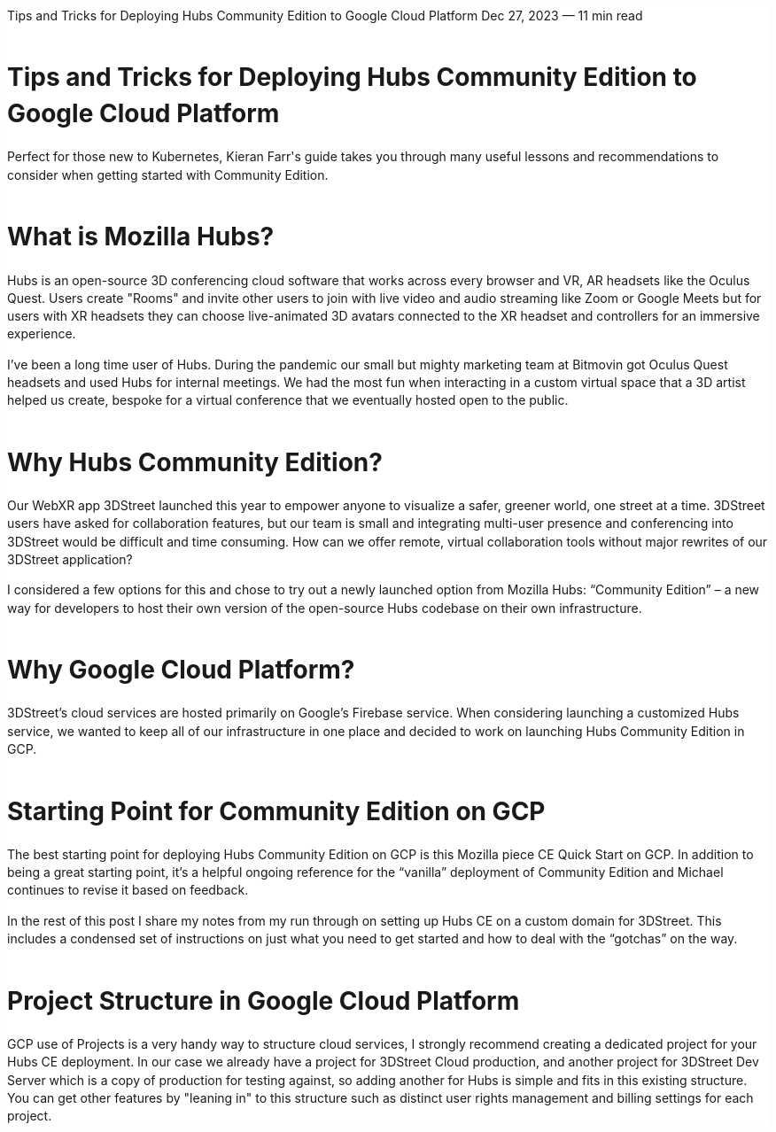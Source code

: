 Tips and Tricks for Deploying Hubs Community Edition to Google Cloud Platform
Dec 27, 2023
—
11 min read

# Tips and Tricks for Deploying Hubs Community Edition to Google Cloud Platform
Perfect for those new to Kubernetes, Kieran Farr's guide takes you through many useful lessons and recommendations to consider when getting started with Community Edition.

# What is Mozilla Hubs?​
Hubs is an open-source 3D conferencing cloud software that works across every browser and VR, AR headsets like the Oculus Quest. Users create "Rooms" and invite other users to join with live video and audio streaming like Zoom or Google Meets but for users with XR headsets they can choose live-animated 3D avatars connected to the XR headset and controllers for an immersive experience.

I’ve been a long time user of Hubs. During the pandemic our small but mighty marketing team at Bitmovin got Oculus Quest headsets and used Hubs for internal meetings. We had the most fun when interacting in a custom virtual space that a 3D artist helped us create, bespoke for a virtual conference that we eventually hosted open to the public.

# Why Hubs Community Edition?
Our WebXR app 3DStreet launched this year to empower anyone to visualize a safer, greener world, one street at a time. 3DStreet users have asked for collaboration features, but our team is small and integrating multi-user presence and conferencing into 3DStreet would be difficult and time consuming. How can we offer remote, virtual collaboration tools without major rewrites of our 3DStreet application?

I considered a few options for this and chose to try out a newly launched option from Mozilla Hubs: “Community Edition” – a new way for developers to host their own version of the open-source Hubs codebase on their own infrastructure.

# Why Google Cloud Platform?
3DStreet’s cloud services are hosted primarily on Google’s Firebase service. When considering launching a customized Hubs service, we wanted to keep all of our infrastructure in one place and decided to work on launching Hubs Community Edition in GCP.

# Starting Point for Community Edition on GCP
The best starting point for deploying Hubs Community Edition on GCP is this Mozilla piece CE Quick Start on GCP. In addition to being a great starting point, it’s a helpful ongoing reference for the “vanilla” deployment of Community Edition and Michael continues to revise it based on feedback.

In the rest of this post I share my notes from my run through on setting up Hubs CE on a custom domain for 3DStreet. This includes a condensed set of instructions on just what you need to get started and how to deal with the “gotchas” on the way.

# Project Structure in Google Cloud Platform​
GCP use of Projects is a very handy way to structure cloud services, I strongly recommend creating a dedicated project for your Hubs CE deployment. In our case we already have a project for 3DStreet Cloud production, and another project for 3DStreet Dev Server which is a copy of production for testing against, so adding another for Hubs is simple and fits in this existing structure. You can get other features by "leaning in" to this structure such as distinct user rights management and billing settings for each project.
